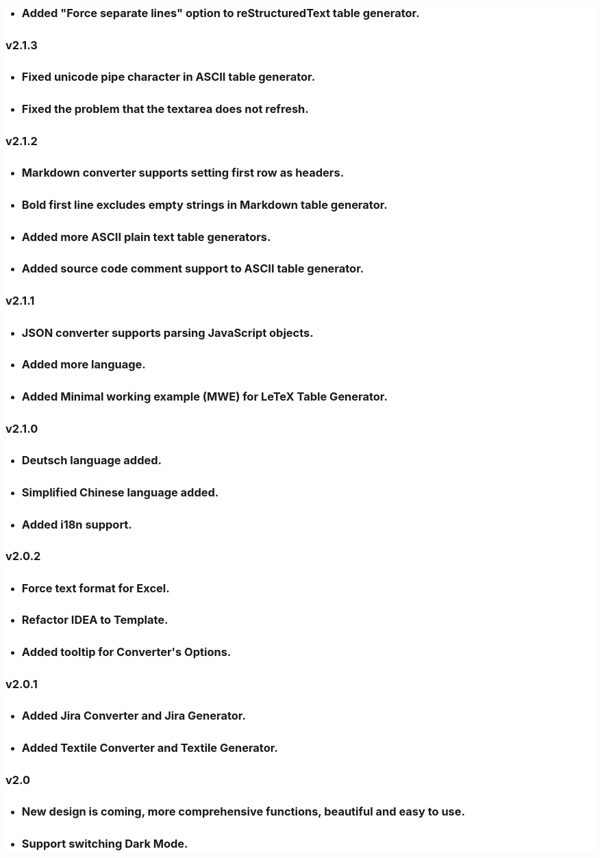 *   ### Added "Force separate lines" option to reStructuredText table generator.
    

### v2.1.3

*   ### Fixed unicode pipe character in ASCII table generator.
    
*   ### Fixed the problem that the textarea does not refresh.
    

### v2.1.2

*   ### Markdown converter supports setting first row as headers.
    
*   ### Bold first line excludes empty strings in Markdown table generator.
    
*   ### Added more ASCII plain text table generators.
    
*   ### Added source code comment support to ASCII table generator.
    

### v2.1.1

*   ### JSON converter supports parsing JavaScript objects.
    
*   ### Added more language.
    
*   ### Added Minimal working example (MWE) for LeTeX Table Generator.
    

### v2.1.0

*   ### Deutsch language added.
    
*   ### Simplified Chinese language added.
    
*   ### Added i18n support.
    

### v2.0.2

*   ### Force text format for Excel.
    
*   ### Refactor IDEA to Template.
    
*   ### Added tooltip for Converter's Options.
    

### v2.0.1

*   ### Added Jira Converter and Jira Generator.
    
*   ### Added Textile Converter and Textile Generator.
    

### v2.0

*   ### New design is coming, more comprehensive functions, beautiful and easy to use.
    
*   ### Support switching Dark Mode.
    
